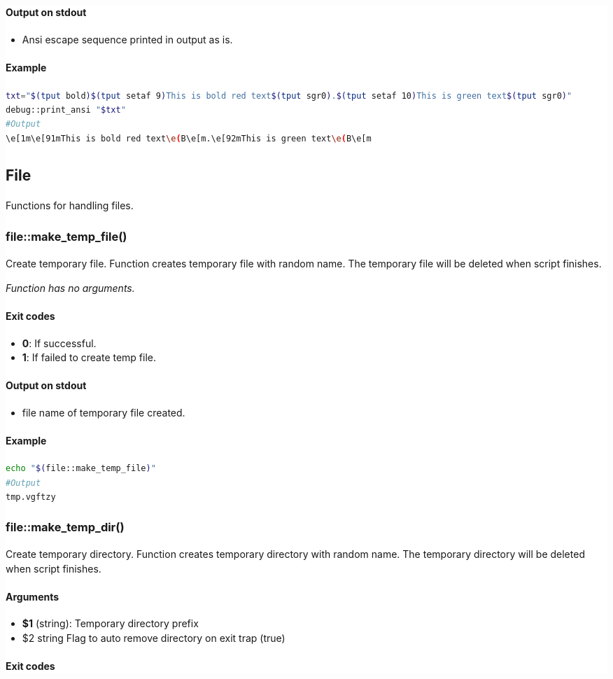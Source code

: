 #### Output on stdout

- Ansi escape sequence printed in output as is.

#### Example

```bash
txt="$(tput bold)$(tput setaf 9)This is bold red text$(tput sgr0).$(tput setaf 10)This is green text$(tput sgr0)"
debug::print_ansi "$txt"
#Output
\e[1m\e[91mThis is bold red text\e(B\e[m.\e[92mThis is green text\e(B\e[m
```

## File

Functions for handling files.

### file::make_temp_file()

Create temporary file.
Function creates temporary file with random name. The temporary file will be deleted when script finishes.

*Function has no arguments.*

#### Exit codes

- **0**: If successful.
- **1**: If failed to create temp file.

#### Output on stdout

- file name of temporary file created.

#### Example

```bash
echo "$(file::make_temp_file)"
#Output
tmp.vgftzy
```

### file::make_temp_dir()

Create temporary directory.
Function creates temporary directory with random name. The temporary directory will be deleted when script finishes.

#### Arguments

- **$1** (string): Temporary directory prefix
- $2  string Flag to auto remove directory on exit trap (true)

#### Exit codes
